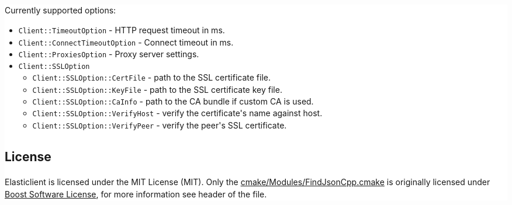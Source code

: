 Currently supported options:
* `Client::TimeoutOption` - HTTP request timeout in ms.
* `Client::ConnectTimeoutOption` - Connect timeout in ms.
* `Client::ProxiesOption` - Proxy server settings.
* `Client::SSLOption`
  * `Client::SSLOption::CertFile` - path to the SSL certificate file.
  * `Client::SSLOption::KeyFile` - path to the SSL certificate key file.
  * `Client::SSLOption::CaInfo` - path to the CA bundle if custom CA is used.
  * `Client::SSLOption::VerifyHost` - verify the certificate's name against host.
  * `Client::SSLOption::VerifyPeer` - verify the peer's SSL certificate.

## License
Elasticlient is licensed under the MIT License (MIT). Only the [cmake/Modules/FindJsonCpp.cmake](cmake/Modules/FindJsonCpp.cmake) is originally licensed
under [Boost Software License](cmake/Modules/LICENSE_1_0.txt), for more information see header of the file.
